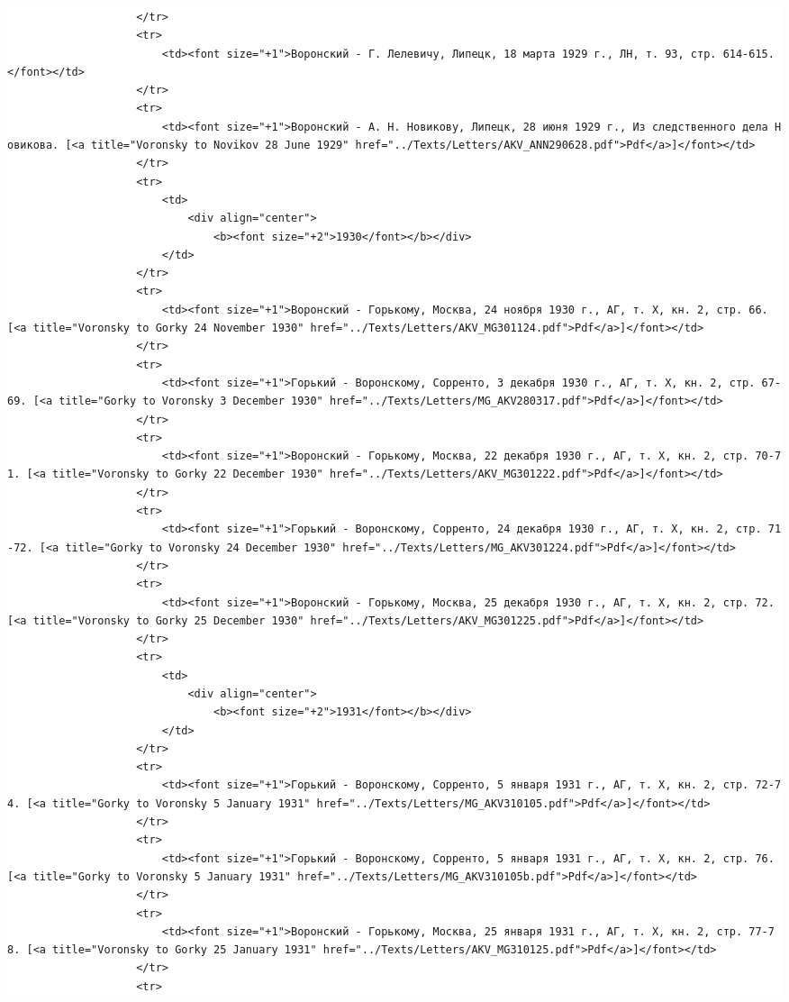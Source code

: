 						</tr>
						<tr>
							<td><font size="+1">Воронский - Г. Лелевичу, Липецк, 18 марта 1929 г., ЛН, т. 93, стр. 614-615.</font></td>
						</tr>
						<tr>
							<td><font size="+1">Воронский - А. Н. Новикову, Липецк, 28 июня 1929 г., Из следственного дела Новикова. [<a title="Voronsky to Novikov 28 June 1929" href="../Texts/Letters/AKV_ANN290628.pdf">Pdf</a>]</font></td>
						</tr>
						<tr>
							<td>
								<div align="center">
									<b><font size="+2">1930</font></b></div>
							</td>
						</tr>
						<tr>
							<td><font size="+1">Воронский - Горькому, Москва, 24 ноября 1930 г., АГ, т. Х, кн. 2, стр. 66. [<a title="Voronsky to Gorky 24 November 1930" href="../Texts/Letters/AKV_MG301124.pdf">Pdf</a>]</font></td>
						</tr>
						<tr>
							<td><font size="+1">Горький - Воронскому, Сорренто, 3 декабря 1930 г., АГ, т. Х, кн. 2, стр. 67-69. [<a title="Gorky to Voronsky 3 December 1930" href="../Texts/Letters/MG_AKV280317.pdf">Pdf</a>]</font></td>
						</tr>
						<tr>
							<td><font size="+1">Воронский - Горькому, Москва, 22 декабря 1930 г., АГ, т. Х, кн. 2, стр. 70-71. [<a title="Voronsky to Gorky 22 December 1930" href="../Texts/Letters/AKV_MG301222.pdf">Pdf</a>]</font></td>
						</tr>
						<tr>
							<td><font size="+1">Горький - Воронскому, Сорренто, 24 декабря 1930 г., АГ, т. Х, кн. 2, стр. 71-72. [<a title="Gorky to Voronsky 24 December 1930" href="../Texts/Letters/MG_AKV301224.pdf">Pdf</a>]</font></td>
						</tr>
						<tr>
							<td><font size="+1">Воронский - Горькому, Москва, 25 декабря 1930 г., АГ, т. Х, кн. 2, стр. 72. [<a title="Voronsky to Gorky 25 December 1930" href="../Texts/Letters/AKV_MG301225.pdf">Pdf</a>]</font></td>
						</tr>
						<tr>
							<td>
								<div align="center">
									<b><font size="+2">1931</font></b></div>
							</td>
						</tr>
						<tr>
							<td><font size="+1">Горький - Воронскому, Сорренто, 5 января 1931 г., АГ, т. Х, кн. 2, стр. 72-74. [<a title="Gorky to Voronsky 5 January 1931" href="../Texts/Letters/MG_AKV310105.pdf">Pdf</a>]</font></td>
						</tr>
						<tr>
							<td><font size="+1">Горький - Воронскому, Сорренто, 5 января 1931 г., АГ, т. Х, кн. 2, стр. 76. [<a title="Gorky to Voronsky 5 January 1931" href="../Texts/Letters/MG_AKV310105b.pdf">Pdf</a>]</font></td>
						</tr>
						<tr>
							<td><font size="+1">Воронский - Горькому, Москва, 25 января 1931 г., АГ, т. Х, кн. 2, стр. 77-78. [<a title="Voronsky to Gorky 25 January 1931" href="../Texts/Letters/AKV_MG310125.pdf">Pdf</a>]</font></td>
						</tr>
						<tr>